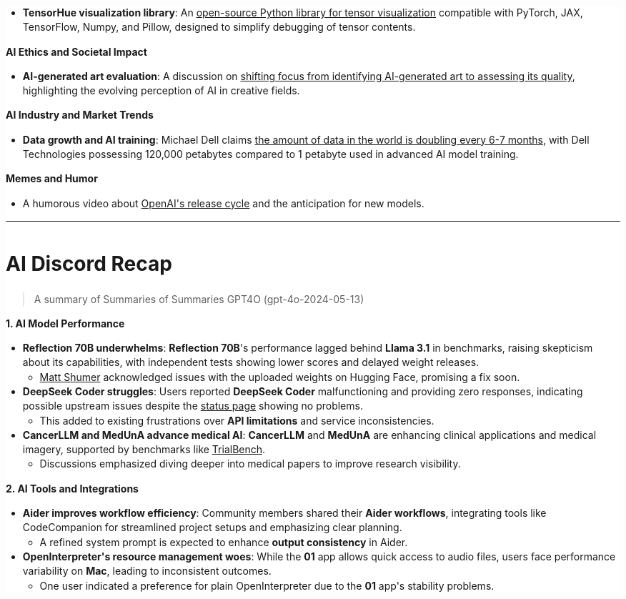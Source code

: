 - **TensorHue visualization library**: An [open-source Python library for tensor visualization](https://www.reddit.com/r/MachineLearning/comments/1fbz318/p_tensorhue_a_tensor_visualization_library_info/) compatible with PyTorch, JAX, TensorFlow, Numpy, and Pillow, designed to simplify debugging of tensor contents.

**AI Ethics and Societal Impact**

- **AI-generated art evaluation**: A discussion on [shifting focus from identifying AI-generated art to assessing its quality](https://www.reddit.com/r/singularity/comments/1fc3850/we_should_stop_asking_wehter_a_piece_of_art_is_ai/), highlighting the evolving perception of AI in creative fields.

**AI Industry and Market Trends**

- **Data growth and AI training**: Michael Dell claims [the amount of data in the world is doubling every 6-7 months](https://www.reddit.com/r/singularity/comments/1fbvja9/michael_dell_says_the_amount_of_data_in_the_world/), with Dell Technologies possessing 120,000 petabytes compared to 1 petabyte used in advanced AI model training.

**Memes and Humor**

- A humorous video about [OpenAI's release cycle](https://www.reddit.com/r/OpenAI/comments/1fci2rg/openai_preparing_to_drop_their_new_frontier_model/) and the anticipation for new models.


---

# AI Discord Recap

> A summary of Summaries of Summaries GPT4O (gpt-4o-2024-05-13)

**1. AI Model Performance**

- **Reflection 70B underwhelms**: **Reflection 70B**'s performance lagged behind **Llama 3.1** in benchmarks, raising skepticism about its capabilities, with independent tests showing lower scores and delayed weight releases.
  - [Matt Shumer](https://x.com/mattshumer_/status/1832554497408700466) acknowledged issues with the uploaded weights on Hugging Face, promising a fix soon.
- **DeepSeek Coder struggles**: Users reported **DeepSeek Coder** malfunctioning and providing zero responses, indicating possible upstream issues despite the [status page](https://status.deepseek.com/) showing no problems.
  - This added to existing frustrations over **API limitations** and service inconsistencies.
- **CancerLLM and MedUnA advance medical AI**: **CancerLLM** and **MedUnA** are enhancing clinical applications and medical imagery, supported by benchmarks like [TrialBench](https://x.com/OpenlifesciAI/status/1832476252260712788).
  - Discussions emphasized diving deeper into medical papers to improve research visibility.


**2. AI Tools and Integrations**

- **Aider improves workflow efficiency**: Community members shared their **Aider workflows**, integrating tools like CodeCompanion for streamlined project setups and emphasizing clear planning.
  - A refined system prompt is expected to enhance **output consistency** in Aider.
- **OpenInterpreter's resource management woes**: While the **01** app allows quick access to audio files, users face performance variability on **Mac**, leading to inconsistent outcomes.
  - One user indicated a preference for plain OpenInterpreter due to the **01** app's stability problems.
